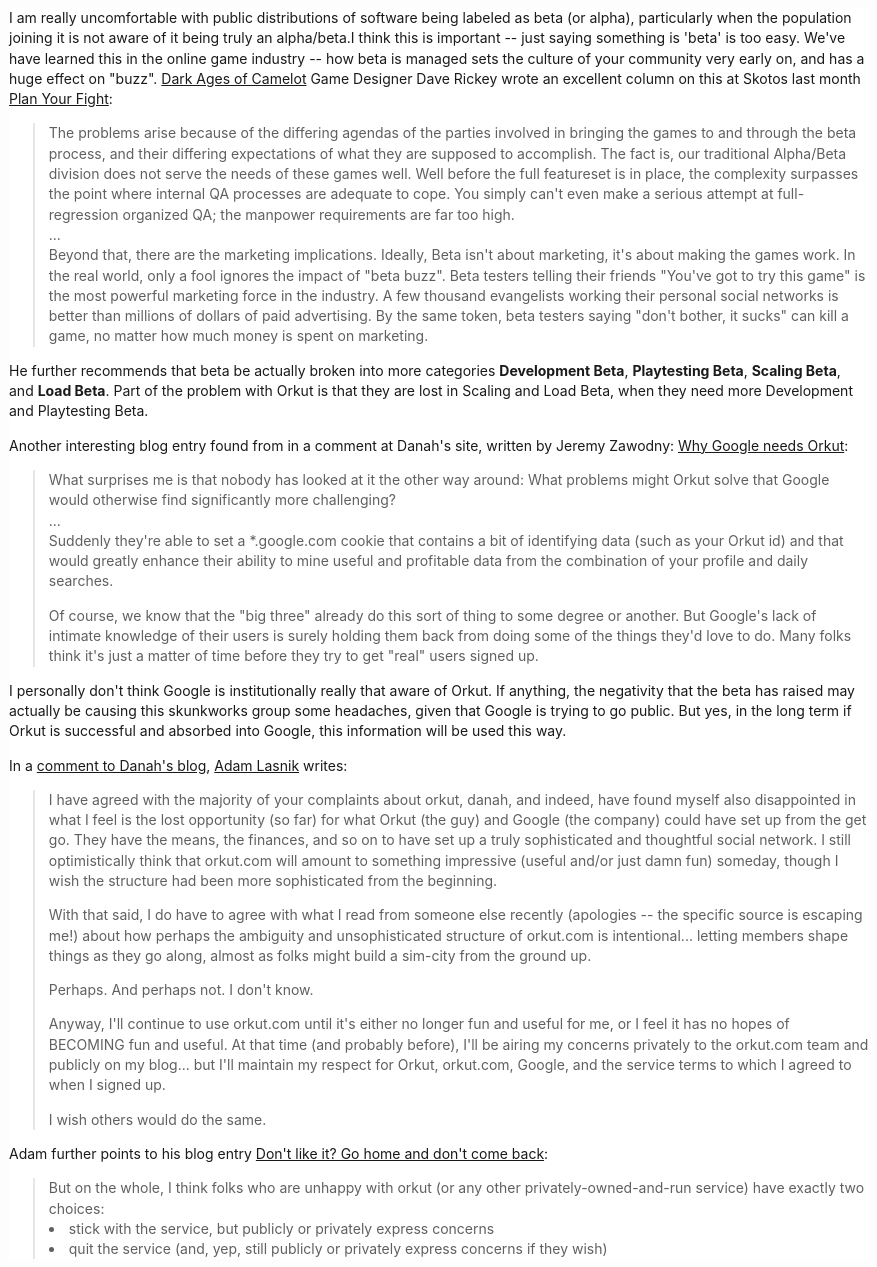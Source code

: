 I am really uncomfortable with public distributions of software being labeled as beta (or alpha), particularly when the population joining it is not aware of it being truly an alpha/beta.</blockquote>I think this is important -- just saying something is 'beta' is too easy. We've have learned this in the online game industry -- how beta is managed sets the culture of your community very early on, and has a huge effect on "buzz". <a href="http://www.darkageofcamelot.com">Dark Ages of Camelot</a> Game Designer Dave Rickey wrote an excellent column on this at Skotos last month <a href="http://www.skotos.net/articles/engines13.phtml">Plan Your Fight</a>:<br />
<blockquote>The problems arise because of the differing agendas of the parties involved in bringing the games to and through the beta process, and their differing expectations of what they are supposed to accomplish. The fact is, our traditional Alpha/Beta division does not serve the needs of these games well. Well before the full featureset is in place, the complexity surpasses the point where internal QA processes are adequate to cope. You simply can't even make a serious attempt at full-regression organized QA; the manpower requirements are far too high.<br />
...<br />
Beyond that, there are the marketing implications. Ideally, Beta isn't about marketing, it's about making the games work. In the real world, only a fool ignores the impact of "beta buzz". Beta testers telling their friends "You've got to try this game" is the most powerful marketing force in the industry. A few thousand evangelists working their personal social networks is better than millions of dollars of paid advertising. By the same token, beta testers saying "don't bother, it sucks" can kill a game, no matter how much money is spent on marketing.</blockquote>He further recommends that beta be actually broken into more categories <b>Development Beta</b>, <b>Playtesting Beta</b>, <b>Scaling Beta</b>, and <b>Load Beta</b>. Part of the problem with Orkut is that they are lost in Scaling and Load Beta, when they need more Development and Playtesting Beta.</p>
<p>Another interesting blog entry found from in a comment at Danah's site, written by Jeremy Zawodny: <a href="http://jeremy.zawodny.com/blog/archives/001504.html">Why Google needs Orkut</a>:<br />
<blockquote>What surprises me is that nobody has looked at it the other way around: What problems might Orkut solve that Google would otherwise find significantly more challenging?<br />
...<br />
Suddenly they're able to set a *.google.com cookie that contains a bit of identifying data (such as your Orkut id) and that would greatly enhance their ability to mine useful and profitable data from the combination of your profile and daily searches.</p>
<p>Of course, we know that the "big three" already do this sort of thing to some degree or another. But Google's lack of intimate knowledge of their users is surely holding them back from doing some of the things they'd love to do. Many folks think it's just a matter of time before they try to get "real" users signed up.</blockquote></p>
<p>I personally don't think Google is institutionally really that aware of Orkut. If anything, the negativity that the beta has raised may actually be causing this skunkworks group some headaches, given that Google is trying to go public. But yes, in the long term if Orkut is successful and absorbed into Google, this information will be used this way.</p>
<p>In a <a href="http://www.zephoria.org/thoughts/archives/2004/02/01/correcting_marc_canters_perception_of_my_views.html#comments">comment to Danah's blog</a>, <a href="http://www.bladam.com/">Adam Lasnik</a> writes:<br />
<blockquote>I have agreed with the majority of your complaints about orkut, danah, and indeed, have found myself also disappointed in what I feel is the lost opportunity (so far) for what Orkut (the guy) and Google (the company) could have set up from the get go. They have the means, the finances, and so on to have set up a truly sophisticated and thoughtful social network. I still optimistically think that orkut.com will amount to something impressive (useful and/or just damn fun) someday, though I wish the structure had been more sophisticated from the beginning.</p>
<p>With that said, I do have to agree with what I read from someone else recently (apologies -- the specific source is escaping me!) about how perhaps the ambiguity and unsophisticated structure of orkut.com is intentional... letting members shape things as they go along, almost as folks might build a sim-city from the ground up.</p>
<p>Perhaps. And perhaps not. I don't know.</p>
<p>Anyway, I'll continue to use orkut.com until it's either no longer fun and useful for me, or I feel it has no hopes of BECOMING fun and useful. At that time (and probably before), I'll be airing my concerns privately to the orkut.com team and publicly on my blog... but I'll maintain my respect for Orkut, orkut.com, Google, and the service terms to which I agreed to when I signed up.</p>
<p>I wish others would do the same.</blockquote>Adam further points to his blog entry <a href="http://www.bladam.com/archives/0401302002.htm">Don't like it? Go home and don't come back</a>:  </p>
<blockquote>But on the whole, I think folks who are unhappy with orkut (or any other privately-owned-and-run service) have exactly two choices:
<li>stick with the service, but publicly or privately express concerns</a>
<li>quit the service (and, yep, still publicly or privately express concerns if they wish)</a></blockquote>